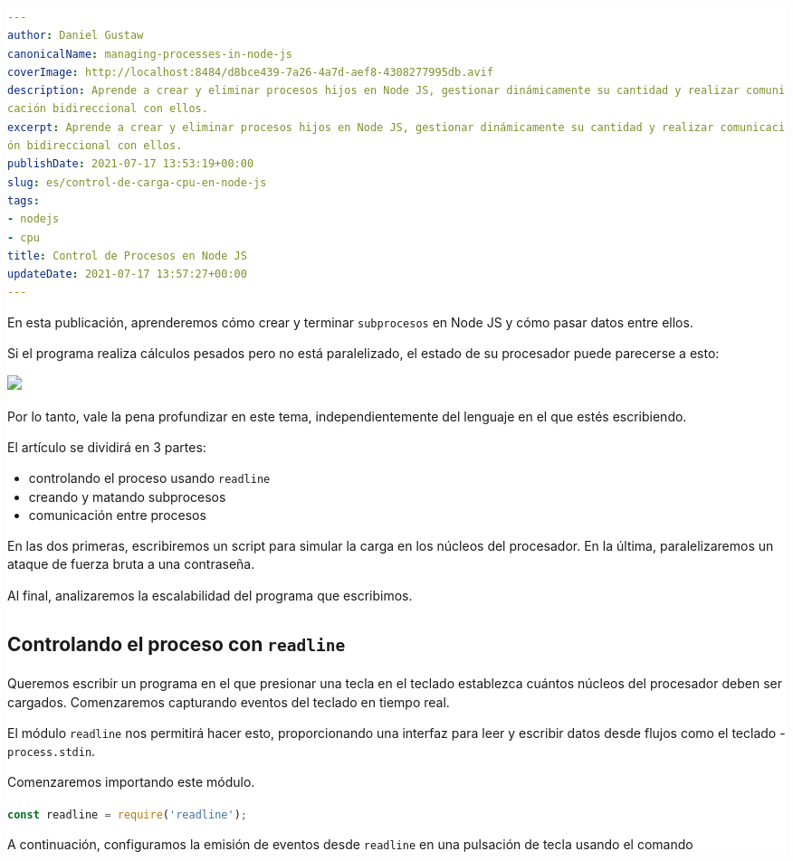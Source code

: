 ```yaml
---
author: Daniel Gustaw
canonicalName: managing-processes-in-node-js
coverImage: http://localhost:8484/d8bce439-7a26-4a7d-aef8-4308277995db.avif
description: Aprende a crear y eliminar procesos hijos en Node JS, gestionar dinámicamente su cantidad y realizar comunicación bidireccional con ellos.
excerpt: Aprende a crear y eliminar procesos hijos en Node JS, gestionar dinámicamente su cantidad y realizar comunicación bidireccional con ellos.
publishDate: 2021-07-17 13:53:19+00:00
slug: es/control-de-carga-cpu-en-node-js
tags:
- nodejs
- cpu
title: Control de Procesos en Node JS
updateDate: 2021-07-17 13:57:27+00:00
---
```


En esta publicación, aprenderemos cómo crear y terminar `subprocesos` en Node JS y cómo pasar datos entre ellos.

Si el programa realiza cálculos pesados pero no está paralelizado, el estado de su procesador puede parecerse a esto:

![](http://localhost:8484/3b1ed569-b0e0-490f-81a6-df3454db4788.avif)

Por lo tanto, vale la pena profundizar en este tema, independientemente del lenguaje en el que estés escribiendo.

El artículo se dividirá en 3 partes:

* controlando el proceso usando `readline`
* creando y matando subprocesos
* comunicación entre procesos

En las dos primeras, escribiremos un script para simular la carga en los núcleos del procesador. En la última, paralelizaremos un ataque de fuerza bruta a una contraseña.

Al final, analizaremos la escalabilidad del programa que escribimos.

## Controlando el proceso con `readline`

Queremos escribir un programa en el que presionar una tecla en el teclado establezca cuántos núcleos del procesador deben ser cargados. Comenzaremos capturando eventos del teclado en tiempo real.

El módulo `readline` nos permitirá hacer esto, proporcionando una interfaz para leer y escribir datos desde flujos como el teclado - `process.stdin`.

Comenzaremos importando este módulo.

```javascript
const readline = require('readline');
```

A continuación, configuramos la emisión de eventos desde `readline` en una pulsación de tecla usando el comando
